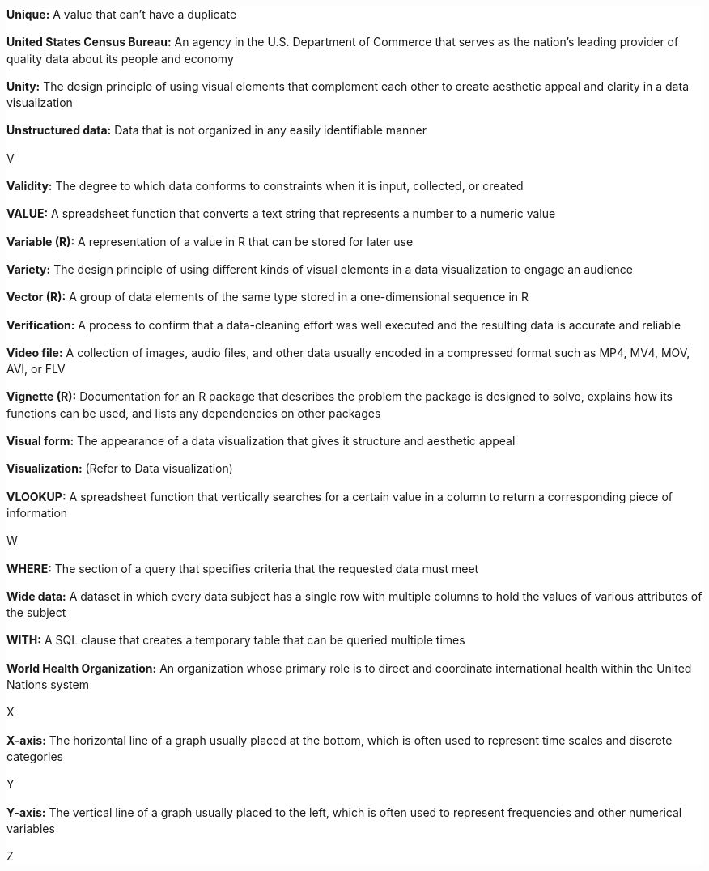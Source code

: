 **Unique:** A value that can’t have a duplicate

**United States Census Bureau:** An agency in the U.S. Department of Commerce that serves as the nation’s leading provider of quality data about its people and economy

**Unity:** The design principle of using visual elements that complement each other to create aesthetic appeal and clarity in a data visualization

**Unstructured data:** Data that is not organized in any easily identifiable manner

V

**Validity:** The degree to which data conforms to constraints when it is input, collected, or created

**VALUE:** A spreadsheet function that converts a text string that represents a number to a numeric value

**Variable (R):** A representation of a value in R that can be stored for later use

**Variety:** The design principle of using different kinds of visual elements in a data visualization to engage an audience

**Vector (R):** A group of data elements of the same type stored in a one-dimensional sequence in R

**Verification:** A process to confirm that a data-cleaning effort was well executed and the resulting data is accurate and reliable

**Video file:** A collection of images, audio files, and other data usually encoded in a compressed format such as MP4, MV4, MOV, AVI, or FLV

**Vignette (R):** Documentation for an R package that describes the problem the package is designed to solve, explains how its functions can be used, and lists any dependencies on other packages

**Visual form:** The appearance of a data visualization that gives it structure and aesthetic appeal

**Visualization:** (Refer to Data visualization)

**VLOOKUP:** A spreadsheet function that vertically searches for a certain value in a column to return a corresponding piece of information

W

**WHERE:** The section of a query that specifies criteria that the requested data must meet

**Wide data:** A dataset in which every data subject has a single row with multiple columns to hold the values of various attributes of the subject

**WITH:** A SQL clause that creates a temporary table that can be queried multiple times

**World Health Organization:** An organization whose primary role is to direct and coordinate international health within the United Nations system

X

**X-axis:** The horizontal line of a graph usually placed at the bottom, which is often used to represent time scales and discrete categories

Y

**Y-axis:** The vertical line of a graph usually placed to the left, which is often used to represent frequencies and other numerical variables

Z
